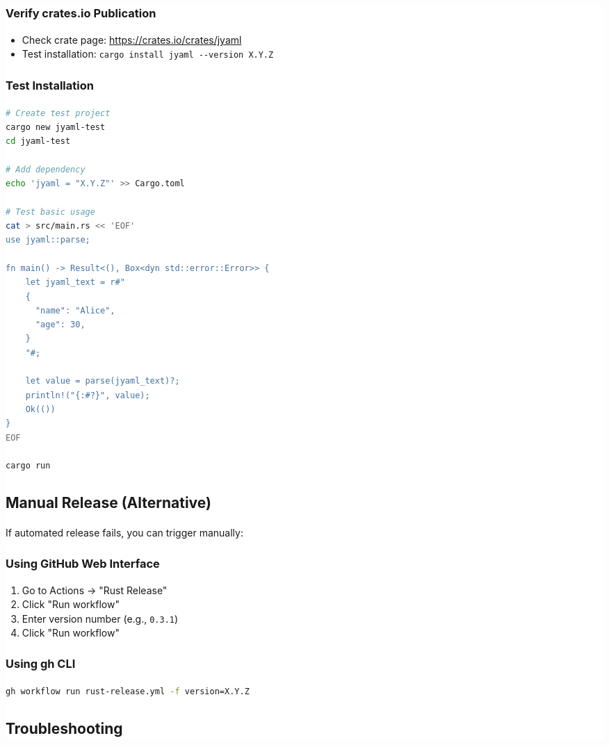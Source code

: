 ### Verify crates.io Publication
- Check crate page: https://crates.io/crates/jyaml
- Test installation: `cargo install jyaml --version X.Y.Z`

### Test Installation
```bash
# Create test project
cargo new jyaml-test
cd jyaml-test

# Add dependency
echo 'jyaml = "X.Y.Z"' >> Cargo.toml

# Test basic usage
cat > src/main.rs << 'EOF'
use jyaml::parse;

fn main() -> Result<(), Box<dyn std::error::Error>> {
    let jyaml_text = r#"
    {
      "name": "Alice",
      "age": 30,
    }
    "#;
    
    let value = parse(jyaml_text)?;
    println!("{:#?}", value);
    Ok(())
}
EOF

cargo run
```

## Manual Release (Alternative)

If automated release fails, you can trigger manually:

### Using GitHub Web Interface
1. Go to Actions → "Rust Release"
2. Click "Run workflow"
3. Enter version number (e.g., `0.3.1`)
4. Click "Run workflow"

### Using gh CLI
```bash
gh workflow run rust-release.yml -f version=X.Y.Z
```

## Troubleshooting

